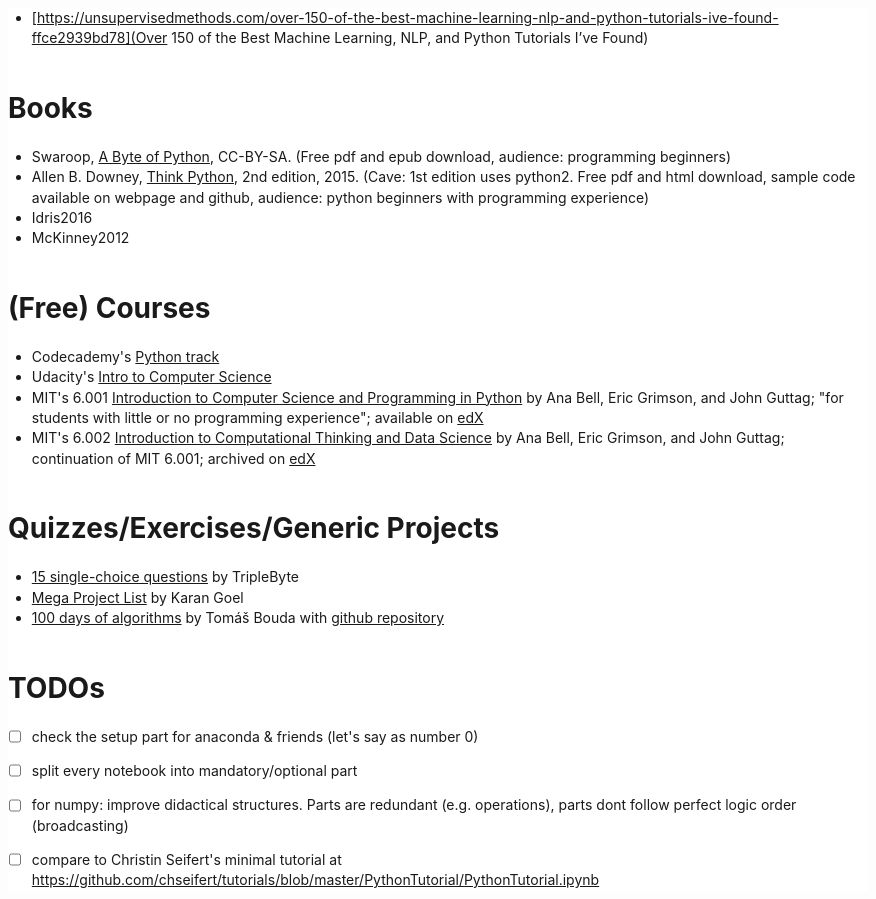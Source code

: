 - [https://unsupervisedmethods.com/over-150-of-the-best-machine-learning-nlp-and-python-tutorials-ive-found-ffce2939bd78](Over 150 of the Best Machine Learning, NLP, and Python Tutorials I’ve Found)



# Books

- Swaroop, [A Byte of Python](https://python.swaroopch.com/), CC-BY-SA.
  (Free pdf and epub download, audience: programming beginners)
- Allen B. Downey, [Think
  Python](http://greenteapress.com/wp/think-python-2e/), 2nd edition,
  2015. (Cave: 1st edition uses python2. Free pdf and html download,
  sample code available on webpage and github, audience: python
  beginners with programming experience)
- Idris2016
- McKinney2012


# (Free) Courses

- Codecademy's [Python track](https://www.codecademy.com/learn/python)
- Udacity's [Intro to Computer
  Science](https://www.udacity.com/course/intro-to-computer-science--cs101)
- MIT's 6.001
  [Introduction to Computer Science and Programming in Python](https://ocw.mit.edu/courses/electrical-engineering-and-computer-science/6-0001-introduction-to-computer-science-and-programming-in-python-fall-2016/)
  by Ana Bell, Eric Grimson, and John Guttag; "for students with little
  or no programming experience"; available on [edX](https://www.edx.org/course/introduction-computer-science-mitx-6-00-1x-10?utm_source=OCW&utm_medium=CHP&utm_campaign=OCW)
- MIT's 6.002
  [Introduction to Computational Thinking and Data Science](https://ocw.mit.edu/courses/electrical-engineering-and-computer-science/6-0002-introduction-to-computational-thinking-and-data-science-fall-2016/)
  by Ana Bell, Eric Grimson, and John Guttag; continuation of MIT
  6.001; archived on [edX](https://www.edx.org/course/introduction-computational-thinking-data-mitx-6-00-2x-5?utm_source=OCW&utm_medium=CHP&utm_campaign=OCW)



# Quizzes/Exercises/Generic Projects

- [15 single-choice questions](https://quiz.triplebyte.com/) by TripleByte
- [Mega Project List](https://github.com/karan/Projects) by Karan Goel
- [100 days of algorithms](https://medium.com/100-days-of-algorithms)
  by Tomáš Bouda with [github repository](https://github.com/coells/100days)



# TODOs
- [ ] check the setup part for anaconda & friends (let's say as number
  0)
- [ ] split every notebook into mandatory/optional part
- [ ] for numpy: improve didactical structures. Parts are redundant
  (e.g. operations), parts dont follow perfect logic order
  (broadcasting)
- [ ] compare to Christin Seifert's minimal tutorial at https://github.com/chseifert/tutorials/blob/master/PythonTutorial/PythonTutorial.ipynb


[1]: https://www.anaconda.com/blog/developer-blog/keeping-anaconda-date/